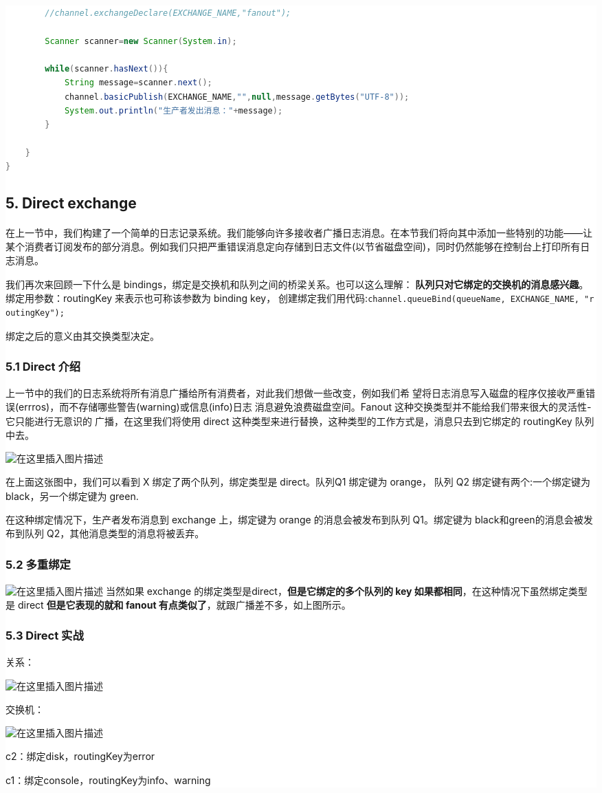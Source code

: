 ```java
        //channel.exchangeDeclare(EXCHANGE_NAME,"fanout");

        Scanner scanner=new Scanner(System.in);

        while(scanner.hasNext()){
            String message=scanner.next();
            channel.basicPublish(EXCHANGE_NAME,"",null,message.getBytes("UTF-8"));
            System.out.println("生产者发出消息："+message);
        }

    }
}
```

## 5. Direct exchange
在上一节中，我们构建了一个简单的日志记录系统。我们能够向许多接收者广播日志消息。在本节我们将向其中添加一些特别的功能——让某个消费者订阅发布的部分消息。例如我们只把严重错误消息定向存储到日志文件(以节省磁盘空间)，同时仍然能够在控制台上打印所有日志消息。

我们再次来回顾一下什么是 bindings，绑定是交换机和队列之间的桥梁关系。也可以这么理解： **队列只对它绑定的交换机的消息感兴趣**。绑定用参数：routingKey 来表示也可称该参数为 binding key， 创建绑定我们用代码:`channel.queueBind(queueName, EXCHANGE_NAME, "routingKey");`

绑定之后的意义由其交换类型决定。

### 5.1 Direct 介绍

上一节中的我们的日志系统将所有消息广播给所有消费者，对此我们想做一些改变，例如我们希 望将日志消息写入磁盘的程序仅接收严重错误(errros)，而不存储哪些警告(warning)或信息(info)日志 消息避免浪费磁盘空间。Fanout 这种交换类型并不能给我们带来很大的灵活性-它只能进行无意识的 广播，在这里我们将使用 direct 这种类型来进行替换，这种类型的工作方式是，消息只去到它绑定的 routingKey 队列中去。

![在这里插入图片描述](https://img-blog.csdnimg.cn/c85bac9a4a134eb6840b62129815105f.png)

在上面这张图中，我们可以看到 X 绑定了两个队列，绑定类型是 direct。队列Q1 绑定键为 orange， 队列 Q2 绑定键有两个:一个绑定键为 black，另一个绑定键为 green.

在这种绑定情况下，生产者发布消息到 exchange 上，绑定键为 orange 的消息会被发布到队列 Q1。绑定键为 black和green的消息会被发布到队列 Q2，其他消息类型的消息将被丢弃。

### 5.2 多重绑定
![在这里插入图片描述](https://img-blog.csdnimg.cn/6d7780706ec44809bdbef153a808a597.png)
当然如果 exchange 的绑定类型是direct，**但是它绑定的多个队列的 key 如果都相同**，在这种情况下虽然绑定类型是 direct **但是它表现的就和 fanout 有点类似了**，就跟广播差不多，如上图所示。

### 5.3 Direct 实战
关系：

![在这里插入图片描述](https://img-blog.csdnimg.cn/fee242649e43431c8c1032b69640b405.png)

交换机：

![在这里插入图片描述](https://img-blog.csdnimg.cn/e03075402c7f4bb8b04dad54b0fb2f61.png)

c2：绑定disk，routingKey为error

c1：绑定console，routingKey为info、warning
